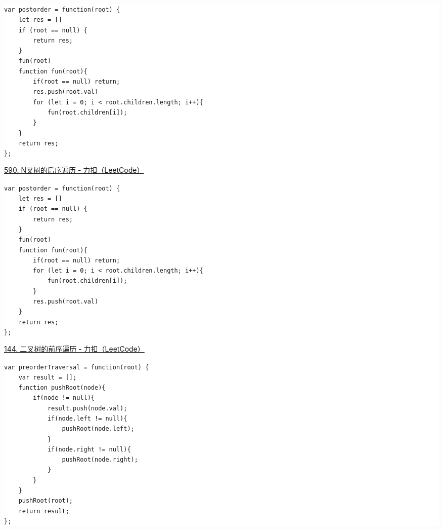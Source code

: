 ```
var postorder = function(root) {
    let res = []
    if (root == null) {
        return res;
    }
    fun(root)
    function fun(root){
        if(root == null) return;
        res.push(root.val)
        for (let i = 0; i < root.children.length; i++){
            fun(root.children[i]);
        }
    }
    return res;
};

```

[590. N叉树的后序遍历 - 力扣（LeetCode）](https://leetcode-cn.com/problems/n-ary-tree-postorder-traversal/)

```
var postorder = function(root) {
    let res = []
    if (root == null) {
        return res;
    }
    fun(root)
    function fun(root){
        if(root == null) return;
        for (let i = 0; i < root.children.length; i++){
            fun(root.children[i]);
        }
        res.push(root.val)
    }
    return res;
};
```

[144. 二叉树的前序遍历 - 力扣（LeetCode）](https://leetcode-cn.com/problems/binary-tree-preorder-traversal/)
```
var preorderTraversal = function(root) {
    var result = [];
    function pushRoot(node){
        if(node != null){
            result.push(node.val);
            if(node.left != null){
                pushRoot(node.left);
            }
            if(node.right != null){
                pushRoot(node.right);
            } 
        }
    }
    pushRoot(root);
    return result;
};

```
